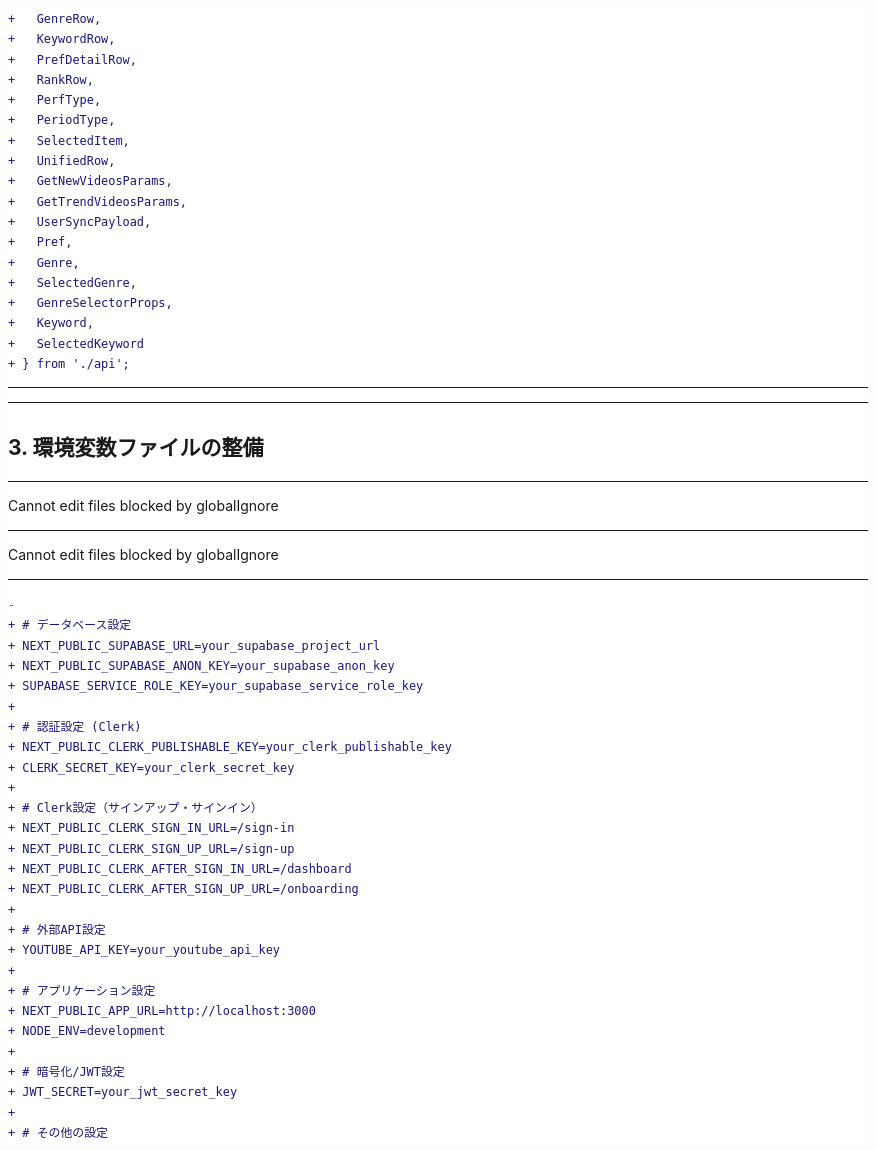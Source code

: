 ```diff
+   GenreRow,
+   KeywordRow,
+   PrefDetailRow,
+   RankRow,
+   PerfType,
+   PeriodType,
+   SelectedItem,
+   UnifiedRow,
+   GetNewVideosParams,
+   GetTrendVideosParams,
+   UserSyncPayload,
+   Pref,
+   Genre,
+   SelectedGenre,
+   GenreSelectorProps,
+   Keyword,
+   SelectedKeyword
+ } from './api'; 
```

---



---

## 3. 環境変数ファイルの整備

---

Cannot edit files blocked by globalIgnore

---

Cannot edit files blocked by globalIgnore

---

```diff
- 
+ # データベース設定
+ NEXT_PUBLIC_SUPABASE_URL=your_supabase_project_url
+ NEXT_PUBLIC_SUPABASE_ANON_KEY=your_supabase_anon_key
+ SUPABASE_SERVICE_ROLE_KEY=your_supabase_service_role_key
+ 
+ # 認証設定 (Clerk)
+ NEXT_PUBLIC_CLERK_PUBLISHABLE_KEY=your_clerk_publishable_key
+ CLERK_SECRET_KEY=your_clerk_secret_key
+ 
+ # Clerk設定（サインアップ・サインイン）
+ NEXT_PUBLIC_CLERK_SIGN_IN_URL=/sign-in
+ NEXT_PUBLIC_CLERK_SIGN_UP_URL=/sign-up
+ NEXT_PUBLIC_CLERK_AFTER_SIGN_IN_URL=/dashboard
+ NEXT_PUBLIC_CLERK_AFTER_SIGN_UP_URL=/onboarding
+ 
+ # 外部API設定
+ YOUTUBE_API_KEY=your_youtube_api_key
+ 
+ # アプリケーション設定
+ NEXT_PUBLIC_APP_URL=http://localhost:3000
+ NODE_ENV=development
+ 
+ # 暗号化/JWT設定
+ JWT_SECRET=your_jwt_secret_key
+ 
+ # その他の設定
```